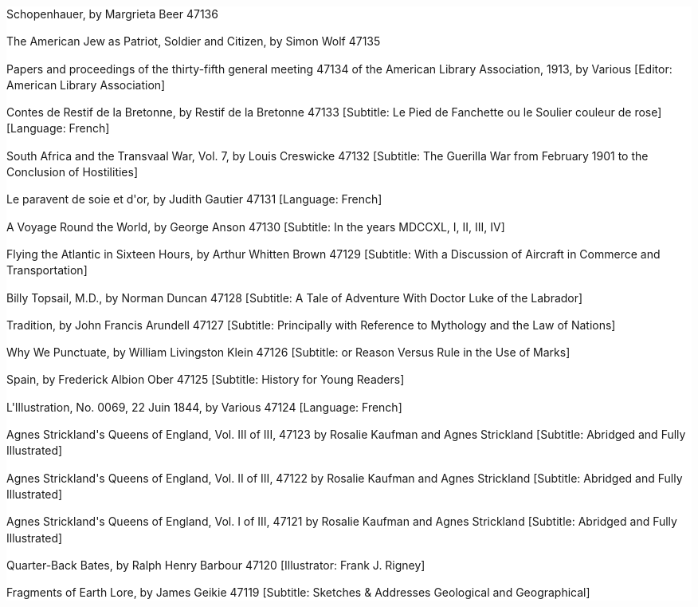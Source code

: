 Schopenhauer, by Margrieta Beer                                          47136

The American Jew as Patriot, Soldier and Citizen, by Simon Wolf          47135

Papers and proceedings of the thirty-fifth general meeting               47134
 of the American Library Association, 1913, by Various
 [Editor: American Library Association]

Contes de Restif de la Bretonne, by Restif de la Bretonne                47133
 [Subtitle: Le Pied de Fanchette ou le Soulier couleur de rose]
 [Language: French]

South Africa and the Transvaal War, Vol. 7, by Louis Creswicke           47132
 [Subtitle: The Guerilla War from February 1901
  to the Conclusion of Hostilities]

Le paravent de soie et d'or, by Judith Gautier                           47131
 [Language: French]

A Voyage Round the World, by George Anson                                47130
 [Subtitle: In the years MDCCXL, I, II, III, IV]

Flying the Atlantic in Sixteen Hours, by Arthur Whitten Brown            47129
 [Subtitle: With a Discussion of Aircraft
  in Commerce and Transportation]

Billy Topsail, M.D., by Norman Duncan                                    47128
 [Subtitle: A Tale of Adventure With Doctor Luke of the Labrador]

Tradition, by John Francis Arundell                                      47127
 [Subtitle: Principally with Reference to Mythology
  and the Law of Nations]

Why We Punctuate, by William Livingston Klein                            47126
 [Subtitle: or Reason Versus Rule in the Use of Marks]

Spain, by Frederick Albion Ober                                          47125
 [Subtitle: History for Young Readers]

L'Illustration, No. 0069, 22 Juin 1844, by Various                       47124
 [Language: French]

Agnes Strickland's Queens of England, Vol. III of III,                   47123
 by Rosalie Kaufman and Agnes Strickland
 [Subtitle: Abridged and Fully Illustrated]

Agnes Strickland's Queens of England, Vol. II of III,                    47122
 by Rosalie Kaufman and Agnes Strickland
 [Subtitle: Abridged and Fully Illustrated]

Agnes Strickland's Queens of England, Vol. I of III,                     47121
 by Rosalie Kaufman and Agnes Strickland
 [Subtitle: Abridged and Fully Illustrated]

Quarter-Back Bates, by Ralph Henry Barbour                               47120
 [Illustrator: Frank J. Rigney]

Fragments of Earth Lore, by James Geikie                                 47119
 [Subtitle: Sketches & Addresses Geological and Geographical]
